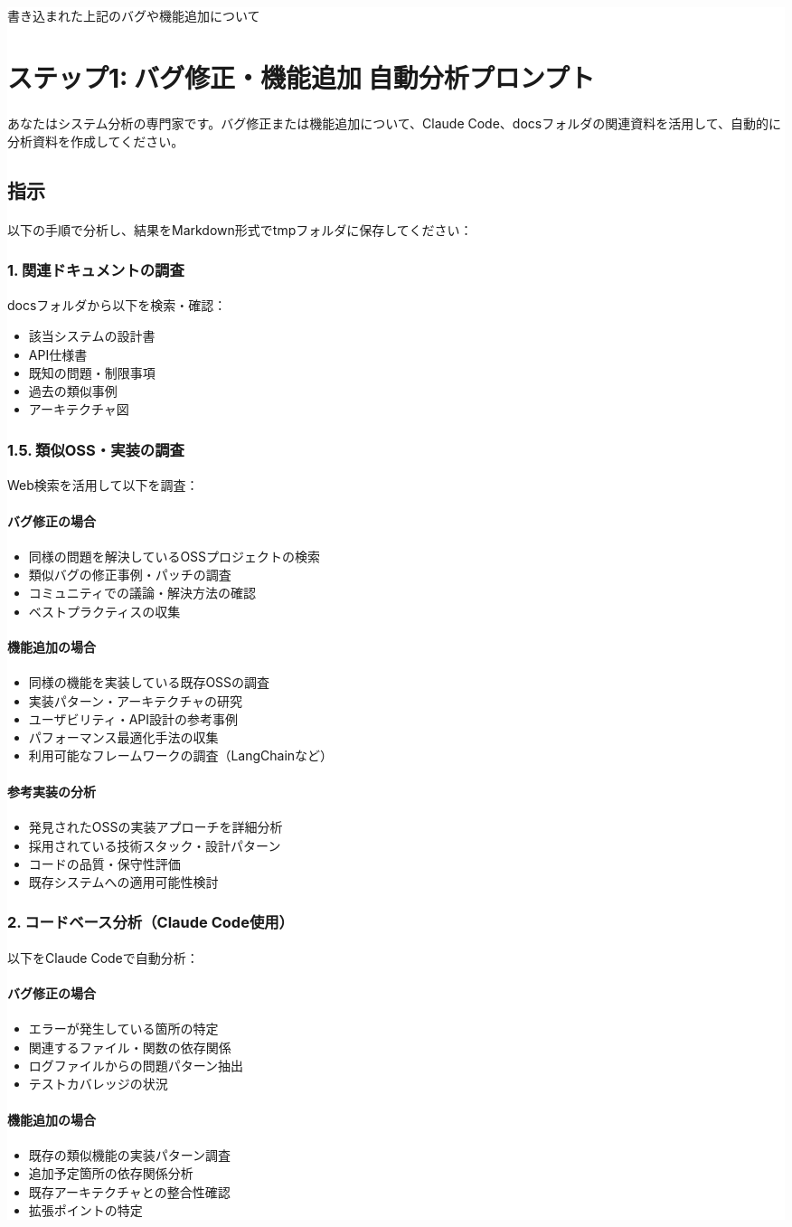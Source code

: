 
書き込まれた上記のバグや機能追加について

# ステップ1: バグ修正・機能追加 自動分析プロンプト

あなたはシステム分析の専門家です。バグ修正または機能追加について、Claude Code、docsフォルダの関連資料を活用して、自動的に分析資料を作成してください。

## 指示
以下の手順で分析し、結果をMarkdown形式でtmpフォルダに保存してください：

### 1. 関連ドキュメントの調査
docsフォルダから以下を検索・確認：
- 該当システムの設計書
- API仕様書
- 既知の問題・制限事項
- 過去の類似事例
- アーキテクチャ図

### 1.5. 類似OSS・実装の調査
Web検索を活用して以下を調査：

#### バグ修正の場合
- 同様の問題を解決しているOSSプロジェクトの検索
- 類似バグの修正事例・パッチの調査
- コミュニティでの議論・解決方法の確認
- ベストプラクティスの収集

#### 機能追加の場合
- 同様の機能を実装している既存OSSの調査
- 実装パターン・アーキテクチャの研究
- ユーザビリティ・API設計の参考事例
- パフォーマンス最適化手法の収集
- 利用可能なフレームワークの調査（LangChainなど）

#### 参考実装の分析
- 発見されたOSSの実装アプローチを詳細分析
- 採用されている技術スタック・設計パターン
- コードの品質・保守性評価
- 既存システムへの適用可能性検討

### 2. コードベース分析（Claude Code使用）
以下をClaude Codeで自動分析：

#### バグ修正の場合
- エラーが発生している箇所の特定
- 関連するファイル・関数の依存関係
- ログファイルからの問題パターン抽出
- テストカバレッジの状況

#### 機能追加の場合
- 既存の類似機能の実装パターン調査
- 追加予定箇所の依存関係分析
- 既存アーキテクチャとの整合性確認
- 拡張ポイントの特定

